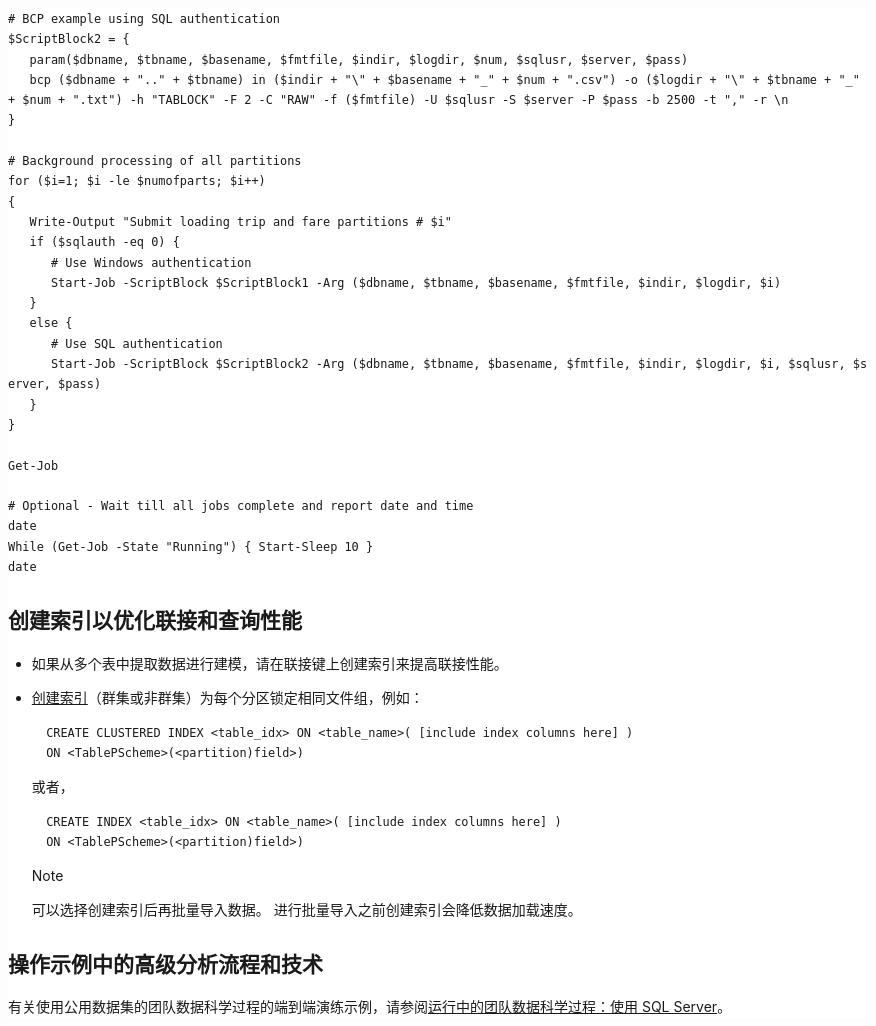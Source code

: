     # BCP example using SQL authentication
    $ScriptBlock2 = {
       param($dbname, $tbname, $basename, $fmtfile, $indir, $logdir, $num, $sqlusr, $server, $pass)
       bcp ($dbname + ".." + $tbname) in ($indir + "\" + $basename + "_" + $num + ".csv") -o ($logdir + "\" + $tbname + "_" + $num + ".txt") -h "TABLOCK" -F 2 -C "RAW" -f ($fmtfile) -U $sqlusr -S $server -P $pass -b 2500 -t "," -r \n
    }

    # Background processing of all partitions
    for ($i=1; $i -le $numofparts; $i++)
    {
       Write-Output "Submit loading trip and fare partitions # $i"
       if ($sqlauth -eq 0) {
          # Use Windows authentication
          Start-Job -ScriptBlock $ScriptBlock1 -Arg ($dbname, $tbname, $basename, $fmtfile, $indir, $logdir, $i)
       } 
       else {
          # Use SQL authentication
          Start-Job -ScriptBlock $ScriptBlock2 -Arg ($dbname, $tbname, $basename, $fmtfile, $indir, $logdir, $i, $sqlusr, $server, $pass)
       }
    }

    Get-Job

    # Optional - Wait till all jobs complete and report date and time
    date
    While (Get-Job -State "Running") { Start-Sleep 10 }
    date


## <a name="create-indexes-to-optimize-joins-and-query-performance"></a>创建索引以优化联接和查询性能
* 如果从多个表中提取数据进行建模，请在联接键上创建索引来提高联接性能。
* [创建索引](https://technet.microsoft.com/library/ms188783.aspx)（群集或非群集）为每个分区锁定相同文件组，例如：
  
        CREATE CLUSTERED INDEX <table_idx> ON <table_name>( [include index columns here] )
        ON <TablePScheme>(<partition)field>)
  或者，
  
        CREATE INDEX <table_idx> ON <table_name>( [include index columns here] )
        ON <TablePScheme>(<partition)field>)
  
  > [!NOTE]
  > 可以选择创建索引后再批量导入数据。 进行批量导入之前创建索引会降低数据加载速度。
  > 
  > 

## <a name="advanced-analytics-process-and-technology-in-action-example"></a>操作示例中的高级分析流程和技术
有关使用公用数据集的团队数据科学过程的端到端演练示例，请参阅[运行中的团队数据科学过程：使用 SQL Server](sql-walkthrough.md)。

